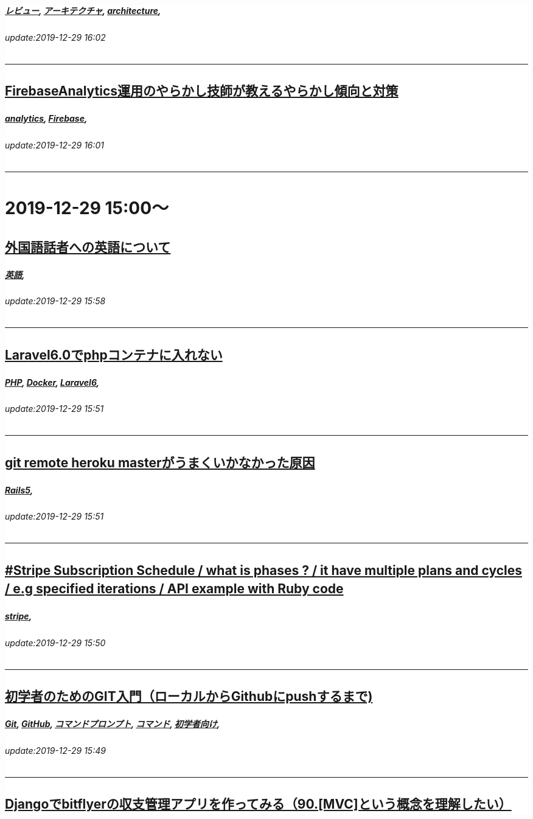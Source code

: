 ##### [レビュー](https://qiita.com/tags/レビュー), [アーキテクチャ](https://qiita.com/tags/アーキテクチャ), [architecture](https://qiita.com/tags/architecture), 
###### update:2019-12-29 16:02
---
## [FirebaseAnalytics運用のやらかし技師が教えるやらかし傾向と対策](https://qiita.com/giiiita/items/e0ab22b8a1f337aa54fd)
##### [analytics](https://qiita.com/tags/analytics), [Firebase](https://qiita.com/tags/Firebase), 
###### update:2019-12-29 16:01
---




# 2019-12-29 15:00～
## [外国語話者への英語について](https://qiita.com/kaizen_nagoya/items/b97677b0c0947e4f009f)
##### [英語](https://qiita.com/tags/英語), 
###### update:2019-12-29 15:58
---
## [Laravel6.0でphpコンテナに入れない](https://qiita.com/yknsmullan/items/4959170c0804508e9668)
##### [PHP](https://qiita.com/tags/PHP), [Docker](https://qiita.com/tags/Docker), [Laravel6](https://qiita.com/tags/Laravel6), 
###### update:2019-12-29 15:51
---
## [git remote heroku masterがうまくいかなかった原因](https://qiita.com/carfactrock/items/94787d901fb5001771c3)
##### [Rails5](https://qiita.com/tags/Rails5), 
###### update:2019-12-29 15:51
---
## [#Stripe Subscription Schedule / what is phases ? / it have multiple plans and cycles / e.g specified iterations / API example with Ruby code](https://qiita.com/YumaInaura/items/e12a3ea9082a1f70063d)
##### [stripe](https://qiita.com/tags/stripe), 
###### update:2019-12-29 15:50
---
## [初学者のためのGIT入門（ローカルからGithubにpushするまで) ](https://qiita.com/keijiokita/items/a59c39d0dff82ce40b42)
##### [Git](https://qiita.com/tags/Git), [GitHub](https://qiita.com/tags/GitHub), [コマンドプロンプト](https://qiita.com/tags/コマンドプロンプト), [コマンド](https://qiita.com/tags/コマンド), [初学者向け](https://qiita.com/tags/初学者向け), 
###### update:2019-12-29 15:49
---
## [Djangoでbitflyerの収支管理アプリを作ってみる（90.[MVC]という概念を理解したい）](https://qiita.com/redmeteor777/items/76fc4df4c0d330297ca2)